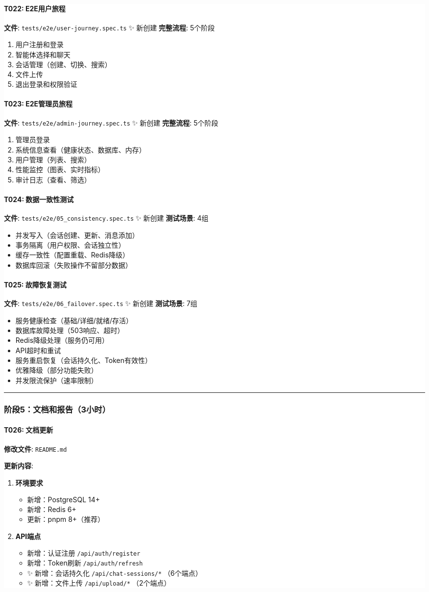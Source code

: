 #### T022: E2E用户旅程
**文件**: `tests/e2e/user-journey.spec.ts` ✨ 新创建
**完整流程**: 5个阶段
1. 用户注册和登录
2. 智能体选择和聊天
3. 会话管理（创建、切换、搜索）
4. 文件上传
5. 退出登录和权限验证

#### T023: E2E管理员旅程
**文件**: `tests/e2e/admin-journey.spec.ts` ✨ 新创建
**完整流程**: 5个阶段
1. 管理员登录
2. 系统信息查看（健康状态、数据库、内存）
3. 用户管理（列表、搜索）
4. 性能监控（图表、实时指标）
5. 审计日志（查看、筛选）

#### T024: 数据一致性测试
**文件**: `tests/e2e/05_consistency.spec.ts` ✨ 新创建
**测试场景**: 4组
- 并发写入（会话创建、更新、消息添加）
- 事务隔离（用户权限、会话独立性）
- 缓存一致性（配置重载、Redis降级）
- 数据库回滚（失败操作不留部分数据）

#### T025: 故障恢复测试
**文件**: `tests/e2e/06_failover.spec.ts` ✨ 新创建
**测试场景**: 7组
- 服务健康检查（基础/详细/就绪/存活）
- 数据库故障处理（503响应、超时）
- Redis降级处理（服务仍可用）
- API超时和重试
- 服务重启恢复（会话持久化、Token有效性）
- 优雅降级（部分功能失败）
- 并发限流保护（速率限制）

---

### 阶段5：文档和报告（3小时）

#### T026: 文档更新
**修改文件**: `README.md`

**更新内容**:
1. **环境要求**
   - 新增：PostgreSQL 14+
   - 新增：Redis 6+
   - 更新：pnpm 8+（推荐）

2. **API端点**
   - 新增：认证注册 `/api/auth/register`
   - 新增：Token刷新 `/api/auth/refresh`
   - ✨ 新增：会话持久化 `/api/chat-sessions/*` （6个端点）
   - ✨ 新增：文件上传 `/api/upload/*` （2个端点）

